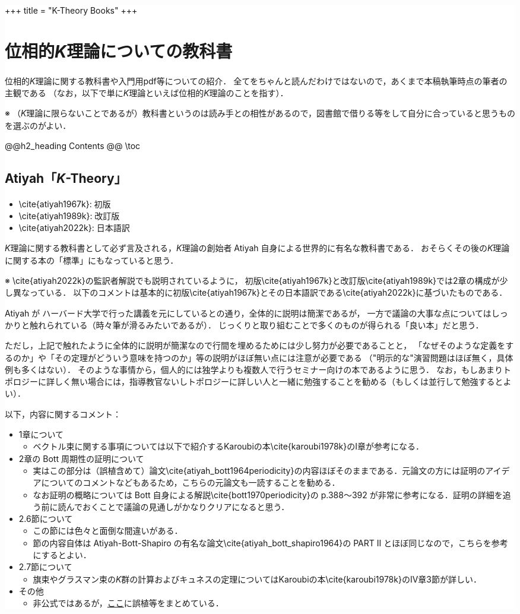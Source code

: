 +++
title = "K-Theory Books"
+++

# 位相的$K$理論についての教科書

位相的$K$理論に関する教科書や入門用pdf等についての紹介．
全てをちゃんと読んだわけではないので，あくまで本稿執筆時点の筆者の主観である
（なお，以下で単に$K$理論といえば位相的$K$理論のことを指す）．

※ （$K$理論に限らないことであるが）教科書というのは読み手との相性があるので，図書館で借りる等をして自分に合っていると思うものを選ぶのがよい．

@@h2_heading
Contents
@@
\toc

## Atiyah「$K$-Theory」

- \cite{atiyah1967k}: 初版
- \cite{atiyah1989k}: 改訂版
- \cite{atiyah2022k}: 日本語訳

$K$理論に関する教科書として必ず言及される，$K$理論の創始者 Atiyah 自身による世界的に有名な教科書である．
おそらくその後の$K$理論に関する本の「標準」にもなっていると思う．

※ \cite{atiyah2022k}の監訳者解説でも説明されているように，
初版\cite{atiyah1967k}と改訂版\cite{atiyah1989k}では2章の構成が少し異なっている．
以下のコメントは基本的に初版\cite{atiyah1967k}とその日本語訳である\cite{atiyah2022k}に基づいたものである．

Atiyah が ハーバード大学で行った講義を元にしているとの通り，全体的に説明は簡潔であるが，
一方で議論の大事な点についてはしっかりと触れられている（時々筆が滑るみたいであるが）．
じっくりと取り組むことで多くのものが得られる「良い本」だと思う．

ただし，上記で触れたように全体的に説明が簡潔なので行間を埋めるためには少し努力が必要であることと，
「なぜそのような定義をするのか」や「その定理がどういう意味を持つのか」等の説明がほぼ無い点には注意が必要である
（"明示的な"演習問題はほぼ無く，具体例も多くはない）．
そのような事情から，個人的には独学よりも複数人で行うセミナー向けの本であるように思う．
なお，もしあまりトポロジーに詳しく無い場合には，指導教官ないしトポロジーに詳しい人と一緒に勉強することを勧める（もしくは並行して勉強するとよい）．

以下，内容に関するコメント：

- 1章について
    - ベクトル束に関する事項については以下で紹介するKaroubiの本\cite{karoubi1978k}のI章が参考になる．
- 2章の Bott 周期性の証明について
    - 実はこの部分は（誤植含めて）論文\cite{atiyah_bott1964periodicity}の内容ほぼそのままである．元論文の方には証明のアイデアについてのコメントなどもあるため，こちらの元論文も一読することを勧める．
    - なお証明の概略については Bott 自身による解説\cite{bott1970periodicity}の p.388〜392 が非常に参考になる．証明の詳細を追う前に読んでおくことで議論の見通しがかなりクリアになると思う．
- 2.6節について
    - この節には色々と面倒な間違いがある．
    - 節の内容自体は Atiyah-Bott-Shapiro の有名な論文\cite{atiyah_bott_shapiro1964}の PART II とほぼ同じなので，こちらを参考にするとよい．
- 2.7節について
    - 旗束やグラスマン束の$K$群の計算およびキュネスの定理についてはKaroubiの本\cite{karoubi1978k}のIV章3節が詳しい．
- その他
    - 非公式ではあるが，[ここ](../errata_of_Atiyah_book)に誤植等をまとめている．
